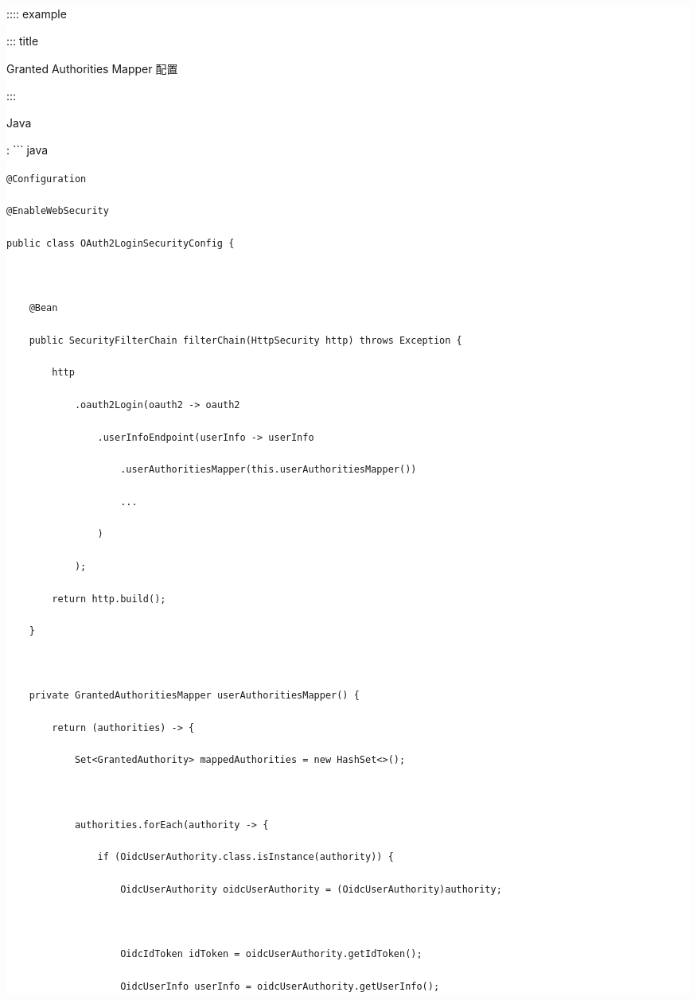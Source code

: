

:::: example

::: title

Granted Authorities Mapper 配置

:::



Java



:   ``` java

    @Configuration

    @EnableWebSecurity

    public class OAuth2LoginSecurityConfig {



        @Bean

        public SecurityFilterChain filterChain(HttpSecurity http) throws Exception {

            http

                .oauth2Login(oauth2 -> oauth2

                    .userInfoEndpoint(userInfo -> userInfo

                        .userAuthoritiesMapper(this.userAuthoritiesMapper())

                        ...

                    )

                );

            return http.build();

        }



        private GrantedAuthoritiesMapper userAuthoritiesMapper() {

            return (authorities) -> {

                Set<GrantedAuthority> mappedAuthorities = new HashSet<>();



                authorities.forEach(authority -> {

                    if (OidcUserAuthority.class.isInstance(authority)) {

                        OidcUserAuthority oidcUserAuthority = (OidcUserAuthority)authority;



                        OidcIdToken idToken = oidcUserAuthority.getIdToken();

                        OidcUserInfo userInfo = oidcUserAuthority.getUserInfo();
